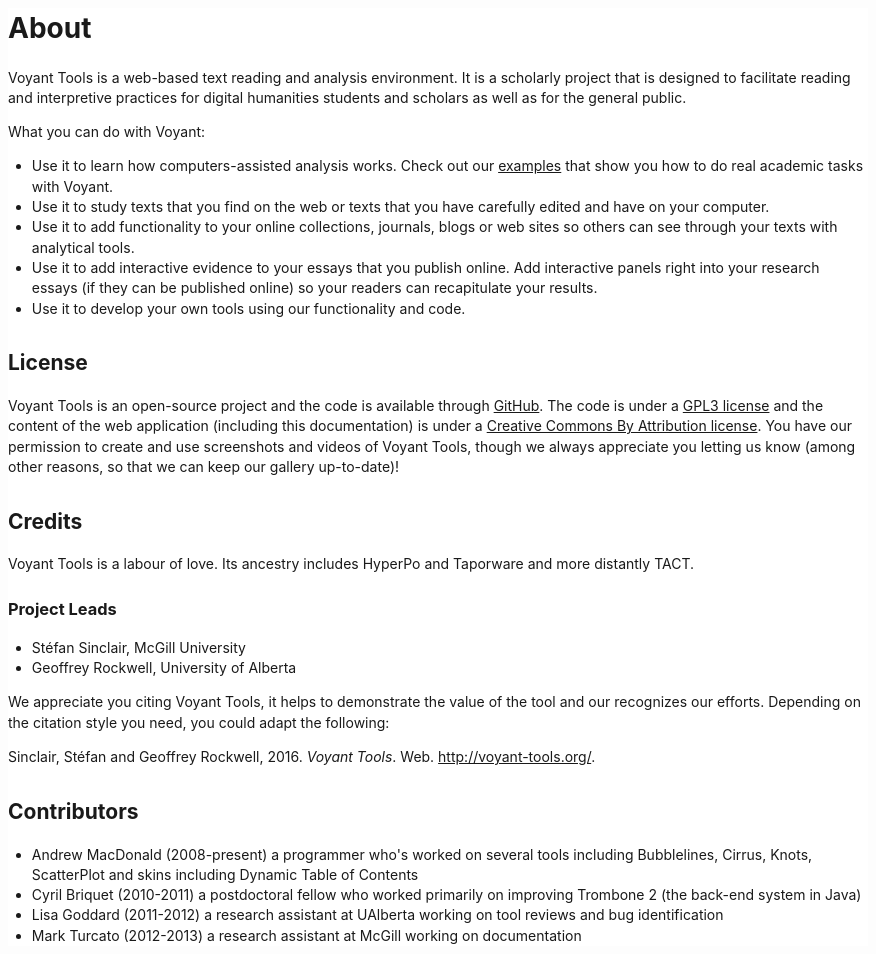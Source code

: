 # About

Voyant Tools is a web-based text reading and analysis environment. It is a scholarly project that is designed to facilitate reading and interpretive practices for digital humanities students and scholars as well as for the general public.

What you can do with Voyant:

* Use it to learn how computers-assisted analysis works. Check out our [examples](http://docs.voyant-tools.org/about/examples-gallery/) that show you how to do real academic tasks with Voyant.
* Use it to study texts that you find on the web or texts that you have carefully edited and have on your computer. 
* Use it to add functionality to your online collections, journals, blogs or web sites so others can see through your texts with analytical tools.
* Use it to add interactive evidence to your essays that you publish online. Add interactive panels right into your research essays (if they can be published online) so your readers can recapitulate your results.
* Use it to develop your own tools using our functionality and code.

## License

Voyant Tools is an open-source project and the code is available through [GitHub](http://github.com/sgsinclair/Voyant). The code is under a [GPL3 license](http://www.gnu.org/licenses/gpl-3.0.en.html) and the content of the web application (including this documentation) is under a [Creative Commons By Attribution license](https://creativecommons.org/licenses/by/4.0/). You have our permission to create and use screenshots and videos of Voyant Tools, though we always appreciate you letting us know (among other reasons, so that we can keep our gallery up-to-date)!

## Credits

Voyant Tools is a labour of love. Its ancestry includes HyperPo and Taporware and more distantly TACT.

### Project Leads

* St&eacute;fan Sinclair, McGill University
* Geoffrey Rockwell, University of Alberta

We appreciate you citing Voyant Tools, it helps to demonstrate the value of the tool and our recognizes our efforts. Depending on the citation style you need, you could adapt the following:

Sinclair, St&eacute;fan and Geoffrey Rockwell, 2016. _Voyant Tools_. Web. <http://voyant-tools.org/>.

## Contributors

* Andrew MacDonald (2008-present) a programmer who's worked on several tools including Bubblelines, Cirrus, Knots, ScatterPlot and skins including Dynamic Table of Contents
* Cyril Briquet (2010-2011) a postdoctoral fellow who worked primarily on improving Trombone 2 (the back-end system in Java)
* Lisa Goddard (2011-2012) a research assistant at UAlberta working on tool reviews and bug identification
* Mark Turcato (2012-2013) a research assistant at McGill working on documentation
